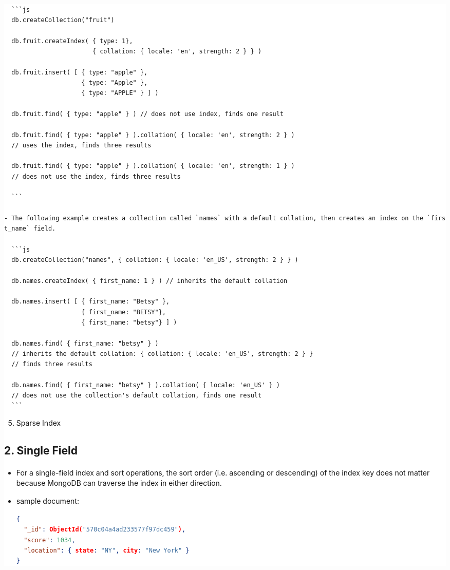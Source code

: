       ```js
      db.createCollection("fruit")
      
      db.fruit.createIndex( { type: 1},
                            { collation: { locale: 'en', strength: 2 } } )
      
      db.fruit.insert( [ { type: "apple" },
                         { type: "Apple" },
                         { type: "APPLE" } ] )
      
      db.fruit.find( { type: "apple" } ) // does not use index, finds one result
      
      db.fruit.find( { type: "apple" } ).collation( { locale: 'en', strength: 2 } )
      // uses the index, finds three results
      
      db.fruit.find( { type: "apple" } ).collation( { locale: 'en', strength: 1 } )
      // does not use the index, finds three results
      
      ```

    - The following example creates a collection called `names` with a default collation, then creates an index on the `first_name` field.

      ```js
      db.createCollection("names", { collation: { locale: 'en_US', strength: 2 } } )
      
      db.names.createIndex( { first_name: 1 } ) // inherits the default collation
      
      db.names.insert( [ { first_name: "Betsy" },
                         { first_name: "BETSY"},
                         { first_name: "betsy"} ] )
      
      db.names.find( { first_name: "betsy" } )
      // inherits the default collation: { collation: { locale: 'en_US', strength: 2 } }
      // finds three results
      
      db.names.find( { first_name: "betsy" } ).collation( { locale: 'en_US' } )
      // does not use the collection's default collation, finds one result
      ```

 5. Sparse Index



## 2. Single Field

- For a single-field index and sort operations, the sort order (i.e. ascending or descending) of the index key does not matter because MongoDB can traverse the index in either direction.

- sample document:

  ```json
  {
    "_id": ObjectId("570c04a4ad233577f97dc459"),
    "score": 1034,
    "location": { state: "NY", city: "New York" }
  }
  ```
